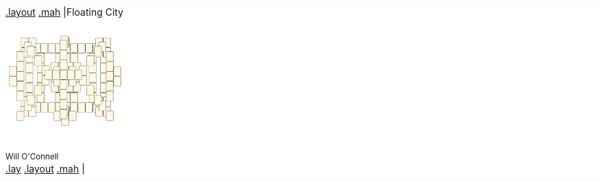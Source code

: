[.layout](./kyodai/five_pyramids_2_2.layout)  [.mah](./kyodai/five_pyramids_2_2.mah) |Floating City<br><img src="./kyodai/floating_city_3.svg" height="180" width="175"><br> <sub>Will O'Connell</sub> <br>[.lay](./kyodai/floating_city_3.lay)  [.layout](./kyodai/floating_city_3.layout)  [.mah](./kyodai/floating_city_3.mah) |